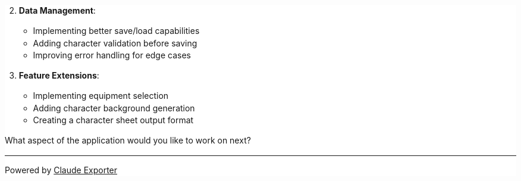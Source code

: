2. **Data Management**:
   - Implementing better save/load capabilities
   - Adding character validation before saving
   - Improving error handling for edge cases

3. **Feature Extensions**:
   - Implementing equipment selection
   - Adding character background generation
   - Creating a character sheet output format

What aspect of the application would you like to work on next?





---
Powered by [Claude Exporter](https://www.claudexporter.com)